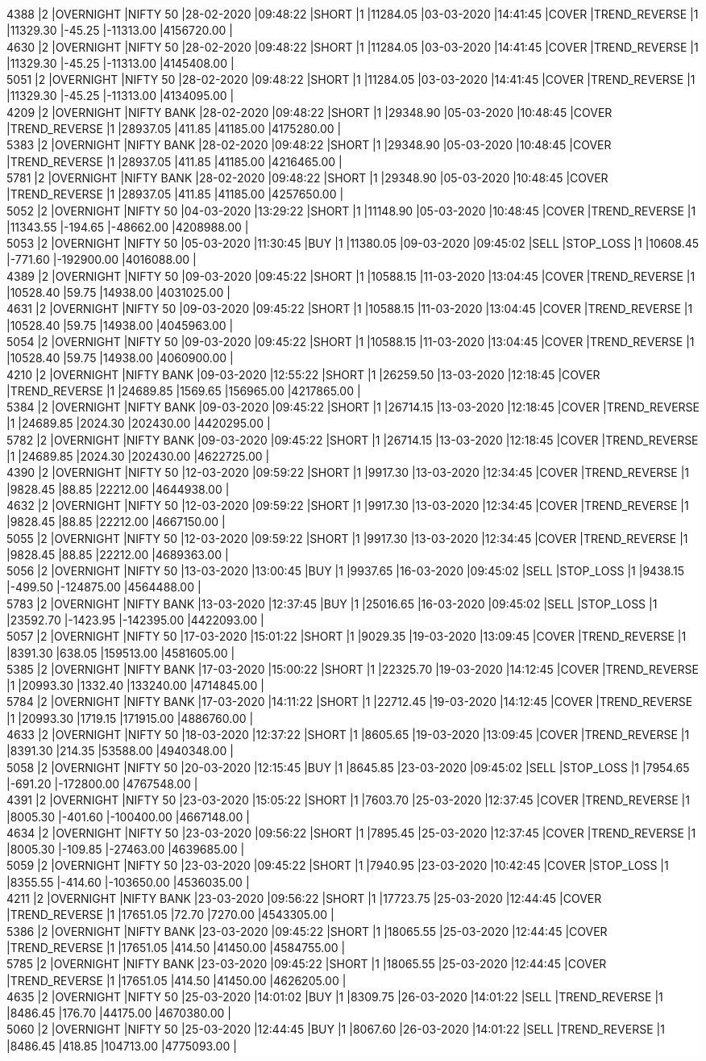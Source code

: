 4388 |2 |OVERNIGHT |NIFTY 50 |28-02-2020 |09:48:22 |SHORT |1 |11284.05 |03-03-2020 |14:41:45 |COVER |TREND_REVERSE |1 |11329.30 |-45.25 |-11313.00 |4156720.00 |  
4630 |2 |OVERNIGHT |NIFTY 50 |28-02-2020 |09:48:22 |SHORT |1 |11284.05 |03-03-2020 |14:41:45 |COVER |TREND_REVERSE |1 |11329.30 |-45.25 |-11313.00 |4145408.00 |  
5051 |2 |OVERNIGHT |NIFTY 50 |28-02-2020 |09:48:22 |SHORT |1 |11284.05 |03-03-2020 |14:41:45 |COVER |TREND_REVERSE |1 |11329.30 |-45.25 |-11313.00 |4134095.00 |  
4209 |2 |OVERNIGHT |NIFTY BANK |28-02-2020 |09:48:22 |SHORT |1 |29348.90 |05-03-2020 |10:48:45 |COVER |TREND_REVERSE |1 |28937.05 |411.85 |41185.00 |4175280.00 |  
5383 |2 |OVERNIGHT |NIFTY BANK |28-02-2020 |09:48:22 |SHORT |1 |29348.90 |05-03-2020 |10:48:45 |COVER |TREND_REVERSE |1 |28937.05 |411.85 |41185.00 |4216465.00 |  
5781 |2 |OVERNIGHT |NIFTY BANK |28-02-2020 |09:48:22 |SHORT |1 |29348.90 |05-03-2020 |10:48:45 |COVER |TREND_REVERSE |1 |28937.05 |411.85 |41185.00 |4257650.00 |  
5052 |2 |OVERNIGHT |NIFTY 50 |04-03-2020 |13:29:22 |SHORT |1 |11148.90 |05-03-2020 |10:48:45 |COVER |TREND_REVERSE |1 |11343.55 |-194.65 |-48662.00 |4208988.00 |  
5053 |2 |OVERNIGHT |NIFTY 50 |05-03-2020 |11:30:45 |BUY |1 |11380.05 |09-03-2020 |09:45:02 |SELL |STOP_LOSS |1 |10608.45 |-771.60 |-192900.00 |4016088.00 |  
4389 |2 |OVERNIGHT |NIFTY 50 |09-03-2020 |09:45:22 |SHORT |1 |10588.15 |11-03-2020 |13:04:45 |COVER |TREND_REVERSE |1 |10528.40 |59.75 |14938.00 |4031025.00 |  
4631 |2 |OVERNIGHT |NIFTY 50 |09-03-2020 |09:45:22 |SHORT |1 |10588.15 |11-03-2020 |13:04:45 |COVER |TREND_REVERSE |1 |10528.40 |59.75 |14938.00 |4045963.00 |  
5054 |2 |OVERNIGHT |NIFTY 50 |09-03-2020 |09:45:22 |SHORT |1 |10588.15 |11-03-2020 |13:04:45 |COVER |TREND_REVERSE |1 |10528.40 |59.75 |14938.00 |4060900.00 |  
4210 |2 |OVERNIGHT |NIFTY BANK |09-03-2020 |12:55:22 |SHORT |1 |26259.50 |13-03-2020 |12:18:45 |COVER |TREND_REVERSE |1 |24689.85 |1569.65 |156965.00 |4217865.00 |  
5384 |2 |OVERNIGHT |NIFTY BANK |09-03-2020 |09:45:22 |SHORT |1 |26714.15 |13-03-2020 |12:18:45 |COVER |TREND_REVERSE |1 |24689.85 |2024.30 |202430.00 |4420295.00 |  
5782 |2 |OVERNIGHT |NIFTY BANK |09-03-2020 |09:45:22 |SHORT |1 |26714.15 |13-03-2020 |12:18:45 |COVER |TREND_REVERSE |1 |24689.85 |2024.30 |202430.00 |4622725.00 |  
4390 |2 |OVERNIGHT |NIFTY 50 |12-03-2020 |09:59:22 |SHORT |1 |9917.30 |13-03-2020 |12:34:45 |COVER |TREND_REVERSE |1 |9828.45 |88.85 |22212.00 |4644938.00 |  
4632 |2 |OVERNIGHT |NIFTY 50 |12-03-2020 |09:59:22 |SHORT |1 |9917.30 |13-03-2020 |12:34:45 |COVER |TREND_REVERSE |1 |9828.45 |88.85 |22212.00 |4667150.00 |  
5055 |2 |OVERNIGHT |NIFTY 50 |12-03-2020 |09:59:22 |SHORT |1 |9917.30 |13-03-2020 |12:34:45 |COVER |TREND_REVERSE |1 |9828.45 |88.85 |22212.00 |4689363.00 |  
5056 |2 |OVERNIGHT |NIFTY 50 |13-03-2020 |13:00:45 |BUY |1 |9937.65 |16-03-2020 |09:45:02 |SELL |STOP_LOSS |1 |9438.15 |-499.50 |-124875.00 |4564488.00 |  
5783 |2 |OVERNIGHT |NIFTY BANK |13-03-2020 |12:37:45 |BUY |1 |25016.65 |16-03-2020 |09:45:02 |SELL |STOP_LOSS |1 |23592.70 |-1423.95 |-142395.00 |4422093.00 |  
5057 |2 |OVERNIGHT |NIFTY 50 |17-03-2020 |15:01:22 |SHORT |1 |9029.35 |19-03-2020 |13:09:45 |COVER |TREND_REVERSE |1 |8391.30 |638.05 |159513.00 |4581605.00 |  
5385 |2 |OVERNIGHT |NIFTY BANK |17-03-2020 |15:00:22 |SHORT |1 |22325.70 |19-03-2020 |14:12:45 |COVER |TREND_REVERSE |1 |20993.30 |1332.40 |133240.00 |4714845.00 |  
5784 |2 |OVERNIGHT |NIFTY BANK |17-03-2020 |14:11:22 |SHORT |1 |22712.45 |19-03-2020 |14:12:45 |COVER |TREND_REVERSE |1 |20993.30 |1719.15 |171915.00 |4886760.00 |  
4633 |2 |OVERNIGHT |NIFTY 50 |18-03-2020 |12:37:22 |SHORT |1 |8605.65 |19-03-2020 |13:09:45 |COVER |TREND_REVERSE |1 |8391.30 |214.35 |53588.00 |4940348.00 |  
5058 |2 |OVERNIGHT |NIFTY 50 |20-03-2020 |12:15:45 |BUY |1 |8645.85 |23-03-2020 |09:45:02 |SELL |STOP_LOSS |1 |7954.65 |-691.20 |-172800.00 |4767548.00 |  
4391 |2 |OVERNIGHT |NIFTY 50 |23-03-2020 |15:05:22 |SHORT |1 |7603.70 |25-03-2020 |12:37:45 |COVER |TREND_REVERSE |1 |8005.30 |-401.60 |-100400.00 |4667148.00 |  
4634 |2 |OVERNIGHT |NIFTY 50 |23-03-2020 |09:56:22 |SHORT |1 |7895.45 |25-03-2020 |12:37:45 |COVER |TREND_REVERSE |1 |8005.30 |-109.85 |-27463.00 |4639685.00 |  
5059 |2 |OVERNIGHT |NIFTY 50 |23-03-2020 |09:45:22 |SHORT |1 |7940.95 |23-03-2020 |10:42:45 |COVER |STOP_LOSS |1 |8355.55 |-414.60 |-103650.00 |4536035.00 |  
4211 |2 |OVERNIGHT |NIFTY BANK |23-03-2020 |09:56:22 |SHORT |1 |17723.75 |25-03-2020 |12:44:45 |COVER |TREND_REVERSE |1 |17651.05 |72.70 |7270.00 |4543305.00 |  
5386 |2 |OVERNIGHT |NIFTY BANK |23-03-2020 |09:45:22 |SHORT |1 |18065.55 |25-03-2020 |12:44:45 |COVER |TREND_REVERSE |1 |17651.05 |414.50 |41450.00 |4584755.00 |  
5785 |2 |OVERNIGHT |NIFTY BANK |23-03-2020 |09:45:22 |SHORT |1 |18065.55 |25-03-2020 |12:44:45 |COVER |TREND_REVERSE |1 |17651.05 |414.50 |41450.00 |4626205.00 |  
4635 |2 |OVERNIGHT |NIFTY 50 |25-03-2020 |14:01:02 |BUY |1 |8309.75 |26-03-2020 |14:01:22 |SELL |TREND_REVERSE |1 |8486.45 |176.70 |44175.00 |4670380.00 |  
5060 |2 |OVERNIGHT |NIFTY 50 |25-03-2020 |12:44:45 |BUY |1 |8067.60 |26-03-2020 |14:01:22 |SELL |TREND_REVERSE |1 |8486.45 |418.85 |104713.00 |4775093.00 |  
